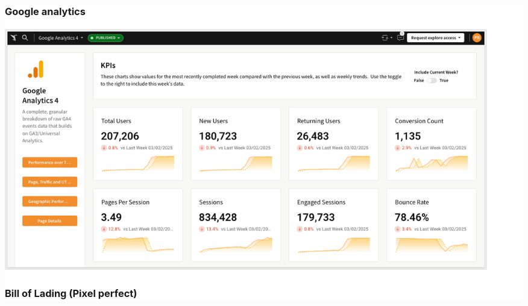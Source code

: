 
### Google analytics

<img src="assets/bigbuys_3.png" width="800"/>

### Bill of Lading (Pixel perfect)
